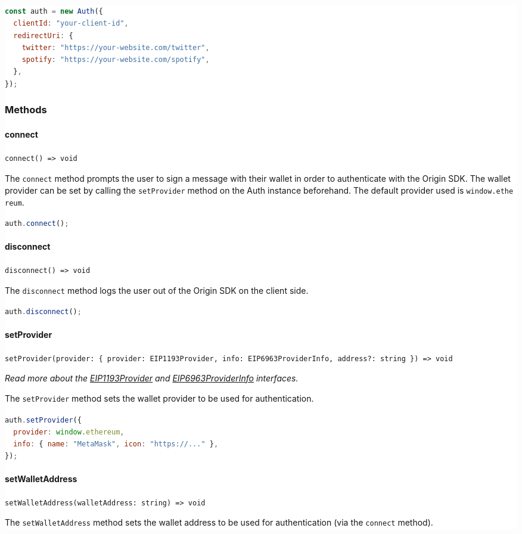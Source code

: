 ```js
const auth = new Auth({
  clientId: "your-client-id",
  redirectUri: {
    twitter: "https://your-website.com/twitter",
    spotify: "https://your-website.com/spotify",
  },
});
```

### Methods

#### connect

`connect() => void`

The `connect` method prompts the user to sign a message with their wallet in order to authenticate with the Origin SDK.
The wallet provider can be set by calling the `setProvider` method on the Auth instance beforehand. The default provider used is `window.ethereum`.

```js
auth.connect();
```

#### disconnect

`disconnect() => void`

The `disconnect` method logs the user out of the Origin SDK on the client side.

```js
auth.disconnect();
```

#### setProvider

`setProvider(provider: { provider: EIP1193Provider, info: EIP6963ProviderInfo, address?: string }) => void`

_Read more about the [EIP1193Provider](https://eips.ethereum.org/EIPS/eip-1193) and [EIP6963ProviderInfo](https://eips.ethereum.org/EIPS/eip-6963) interfaces._

The `setProvider` method sets the wallet provider to be used for authentication.

```js
auth.setProvider({
  provider: window.ethereum,
  info: { name: "MetaMask", icon: "https://..." },
});
```

#### setWalletAddress

`setWalletAddress(walletAddress: string) => void`

The `setWalletAddress` method sets the wallet address to be used for authentication (via the `connect` method).
